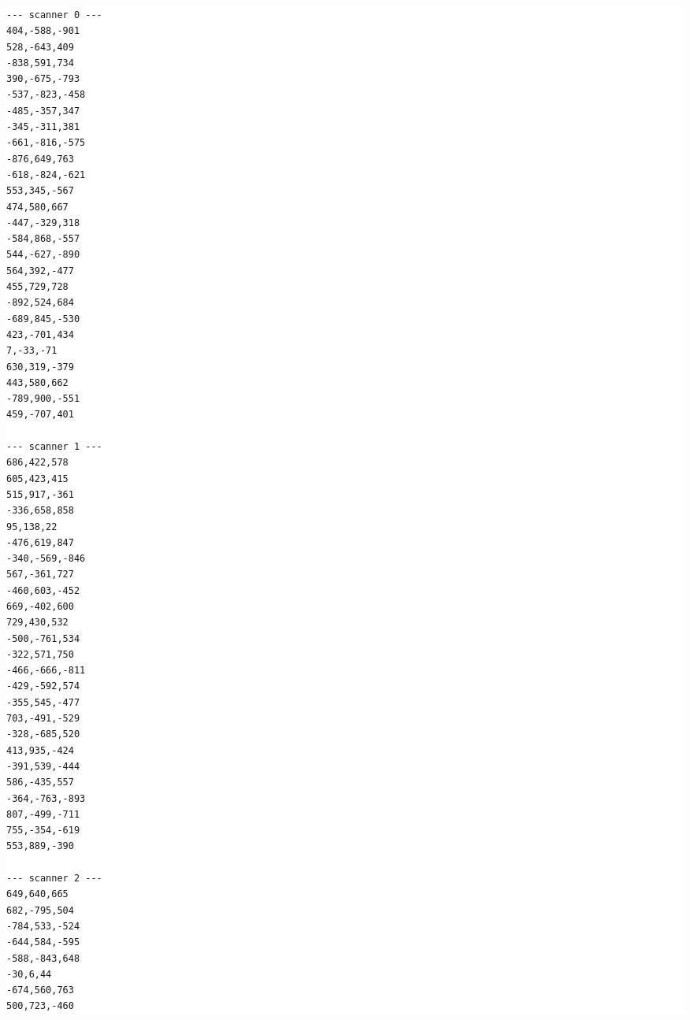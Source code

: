 ```
--- scanner 0 ---
404,-588,-901
528,-643,409
-838,591,734
390,-675,-793
-537,-823,-458
-485,-357,347
-345,-311,381
-661,-816,-575
-876,649,763
-618,-824,-621
553,345,-567
474,580,667
-447,-329,318
-584,868,-557
544,-627,-890
564,392,-477
455,729,728
-892,524,684
-689,845,-530
423,-701,434
7,-33,-71
630,319,-379
443,580,662
-789,900,-551
459,-707,401

--- scanner 1 ---
686,422,578
605,423,415
515,917,-361
-336,658,858
95,138,22
-476,619,847
-340,-569,-846
567,-361,727
-460,603,-452
669,-402,600
729,430,532
-500,-761,534
-322,571,750
-466,-666,-811
-429,-592,574
-355,545,-477
703,-491,-529
-328,-685,520
413,935,-424
-391,539,-444
586,-435,557
-364,-763,-893
807,-499,-711
755,-354,-619
553,889,-390

--- scanner 2 ---
649,640,665
682,-795,504
-784,533,-524
-644,584,-595
-588,-843,648
-30,6,44
-674,560,763
500,723,-460
```